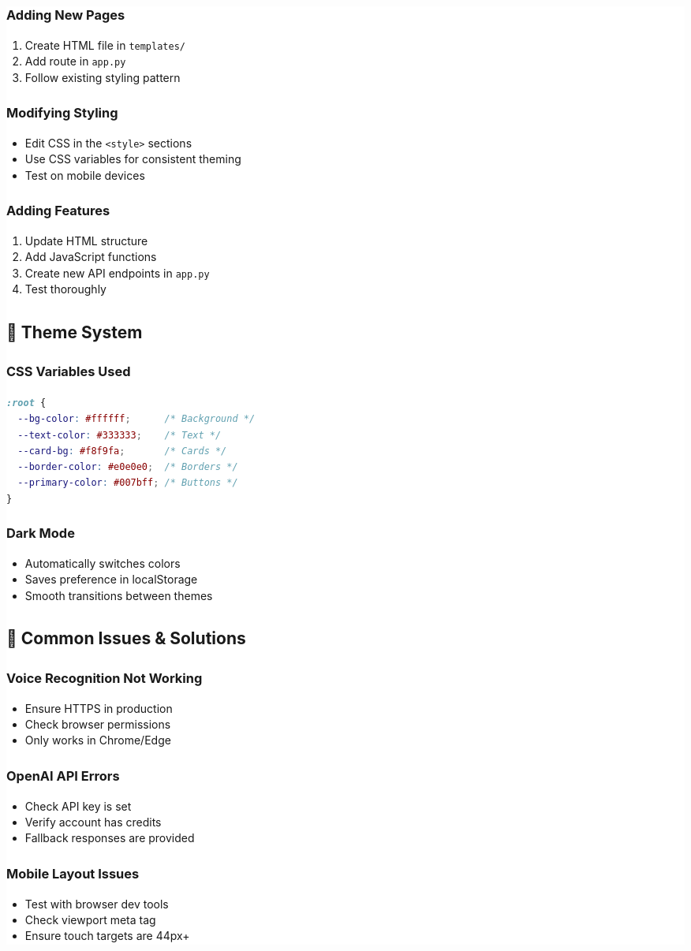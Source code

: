 ### Adding New Pages
1. Create HTML file in `templates/`
2. Add route in `app.py`
3. Follow existing styling pattern

### Modifying Styling
- Edit CSS in the `<style>` sections
- Use CSS variables for consistent theming
- Test on mobile devices

### Adding Features
1. Update HTML structure
2. Add JavaScript functions
3. Create new API endpoints in `app.py`
4. Test thoroughly

## 🎨 Theme System

### CSS Variables Used
```css
:root {
  --bg-color: #ffffff;      /* Background */
  --text-color: #333333;    /* Text */
  --card-bg: #f8f9fa;       /* Cards */
  --border-color: #e0e0e0;  /* Borders */
  --primary-color: #007bff; /* Buttons */
}
```

### Dark Mode
- Automatically switches colors
- Saves preference in localStorage
- Smooth transitions between themes

## 🐛 Common Issues & Solutions

### Voice Recognition Not Working
- Ensure HTTPS in production
- Check browser permissions
- Only works in Chrome/Edge

### OpenAI API Errors
- Check API key is set
- Verify account has credits
- Fallback responses are provided

### Mobile Layout Issues
- Test with browser dev tools
- Check viewport meta tag
- Ensure touch targets are 44px+

